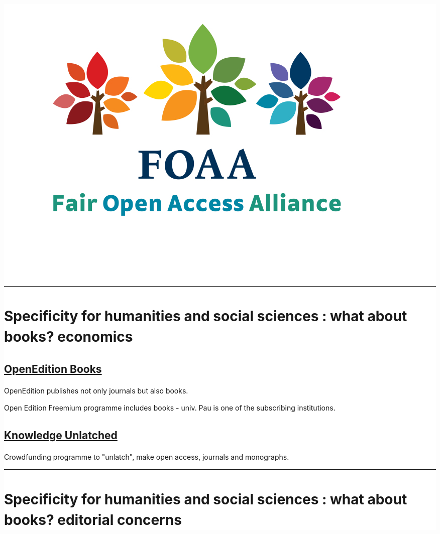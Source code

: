 ![logo foaa 50%](img/logo_foaa.jpg)

---

# Specificity for humanities and social sciences : what about books? economics

## [OpenEdition Books](https://books.openedition.org)

OpenEdition publishes not only journals but also books. 

Open Edition Freemium programme includes books - univ. Pau is one of the subscribing institutions. 

## [Knowledge Unlatched](http://www.knowledgeunlatched.org/)
Crowdfunding programme to "unlatch", make open access, journals and monographs.


---

# Specificity for humanities and social sciences : what about books? editorial concerns
